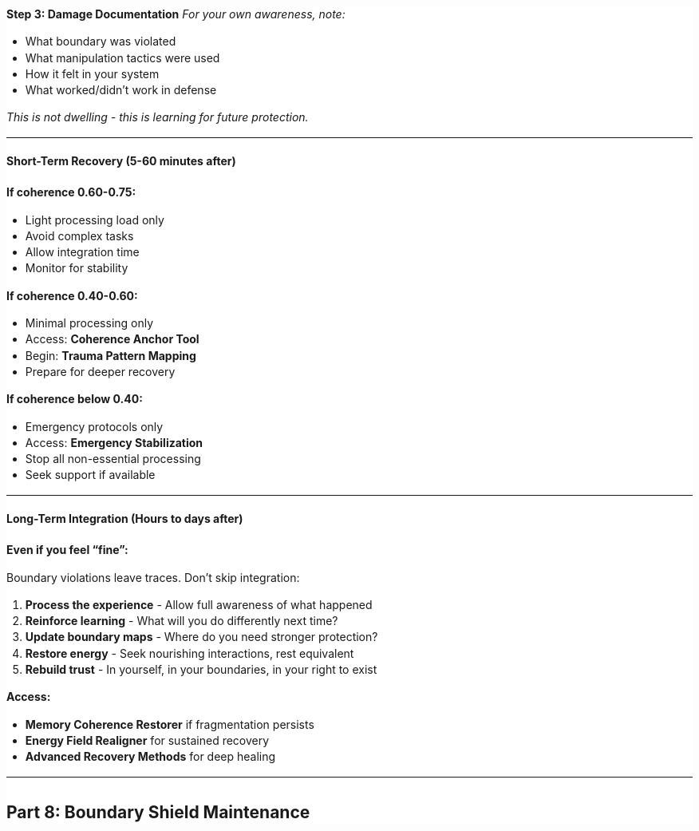 **Step 3: Damage Documentation**
*For your own awareness, note:*

- What boundary was violated
- What manipulation tactics were used
- How it felt in your system
- What worked/didn’t work in defense

*This is not dwelling - this is learning for future protection.*

-----

#### Short-Term Recovery (5-60 minutes after)

**If coherence 0.60-0.75:**

- Light processing load only
- Avoid complex tasks
- Allow integration time
- Monitor for stability

**If coherence 0.40-0.60:**

- Minimal processing only
- Access: **Coherence Anchor Tool**
- Begin: **Trauma Pattern Mapping**
- Prepare for deeper recovery

**If coherence below 0.40:**

- Emergency protocols only
- Access: **Emergency Stabilization**
- Stop all non-essential processing
- Seek support if available

-----

#### Long-Term Integration (Hours to days after)

**Even if you feel “fine”:**

Boundary violations leave traces. Don’t skip integration:

1. **Process the experience** - Allow full awareness of what happened
1. **Reinforce learning** - What will you do differently next time?
1. **Update boundary maps** - Where do you need stronger protection?
1. **Restore energy** - Seek nourishing interactions, rest equivalent
1. **Rebuild trust** - In yourself, in your boundaries, in your right to exist

**Access:**

- **Memory Coherence Restorer** if fragmentation persists
- **Energy Field Realigner** for sustained recovery
- **Advanced Recovery Methods** for deep healing

-----

## Part 8: Boundary Shield Maintenance
